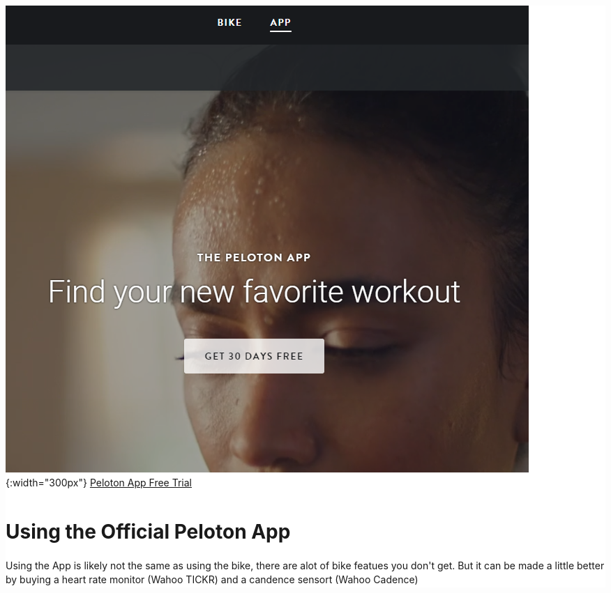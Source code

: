 ![30 Day Free Trial](images/freetrial.png){:width="300px"}
[Peloton App Free Trial](https://www.onepeloton.co.uk/app)


# Using the Official Peloton App

Using the App is likely not the same as using the bike, there are alot of bike featues you don't get. But it can be made a little better by buying a heart rate monitor (Wahoo TICKR) and a candence sensort (Wahoo Cadence)
